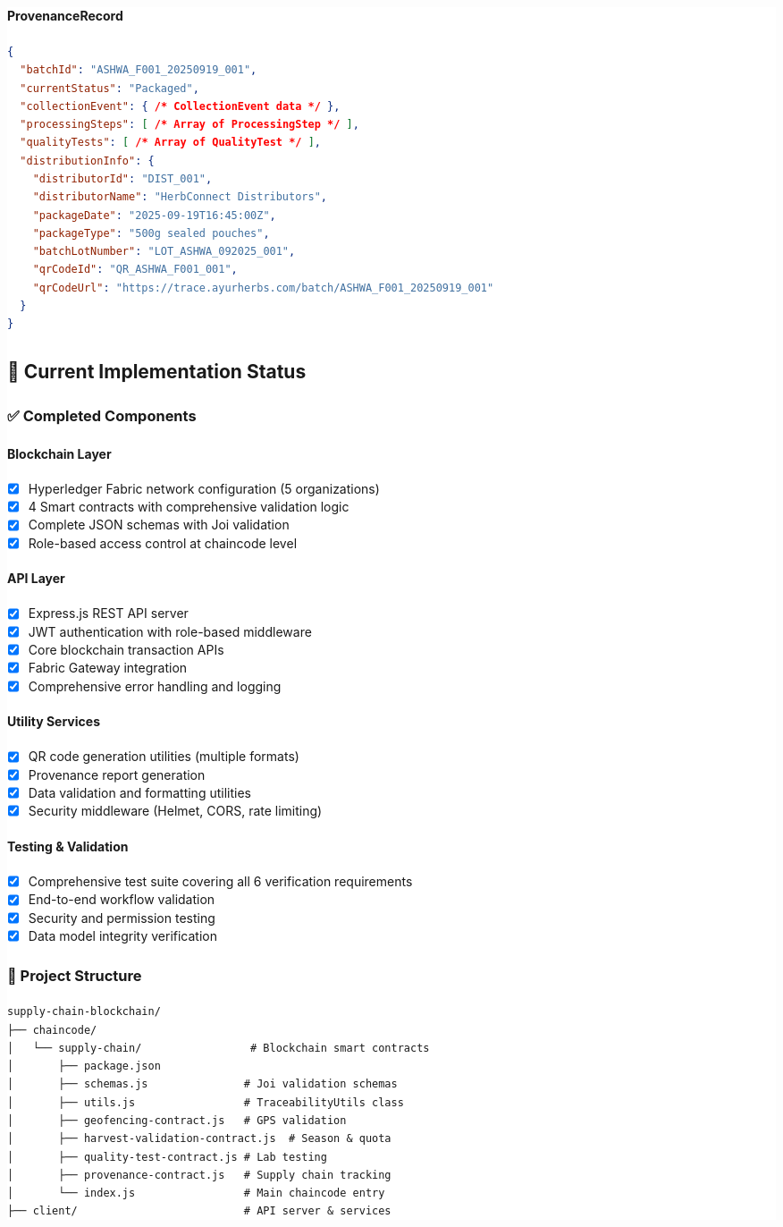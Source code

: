 #### ProvenanceRecord
```json
{
  "batchId": "ASHWA_F001_20250919_001",
  "currentStatus": "Packaged",
  "collectionEvent": { /* CollectionEvent data */ },
  "processingSteps": [ /* Array of ProcessingStep */ ],
  "qualityTests": [ /* Array of QualityTest */ ],
  "distributionInfo": {
    "distributorId": "DIST_001",
    "distributorName": "HerbConnect Distributors",
    "packageDate": "2025-09-19T16:45:00Z",
    "packageType": "500g sealed pouches",
    "batchLotNumber": "LOT_ASHWA_092025_001",
    "qrCodeId": "QR_ASHWA_F001_001",
    "qrCodeUrl": "https://trace.ayurherbs.com/batch/ASHWA_F001_20250919_001"
  }
}
```

## 🔧 Current Implementation Status

### ✅ Completed Components

#### Blockchain Layer
- [x] Hyperledger Fabric network configuration (5 organizations)
- [x] 4 Smart contracts with comprehensive validation logic
- [x] Complete JSON schemas with Joi validation
- [x] Role-based access control at chaincode level

#### API Layer  
- [x] Express.js REST API server
- [x] JWT authentication with role-based middleware
- [x] Core blockchain transaction APIs
- [x] Fabric Gateway integration
- [x] Comprehensive error handling and logging

#### Utility Services
- [x] QR code generation utilities (multiple formats)
- [x] Provenance report generation
- [x] Data validation and formatting utilities
- [x] Security middleware (Helmet, CORS, rate limiting)

#### Testing & Validation
- [x] Comprehensive test suite covering all 6 verification requirements
- [x] End-to-end workflow validation
- [x] Security and permission testing
- [x] Data model integrity verification

### 📂 Project Structure
```
supply-chain-blockchain/
├── chaincode/
│   └── supply-chain/                 # Blockchain smart contracts
│       ├── package.json
│       ├── schemas.js               # Joi validation schemas
│       ├── utils.js                 # TraceabilityUtils class
│       ├── geofencing-contract.js   # GPS validation
│       ├── harvest-validation-contract.js  # Season & quota
│       ├── quality-test-contract.js # Lab testing
│       ├── provenance-contract.js   # Supply chain tracking
│       └── index.js                 # Main chaincode entry
├── client/                          # API server & services
```